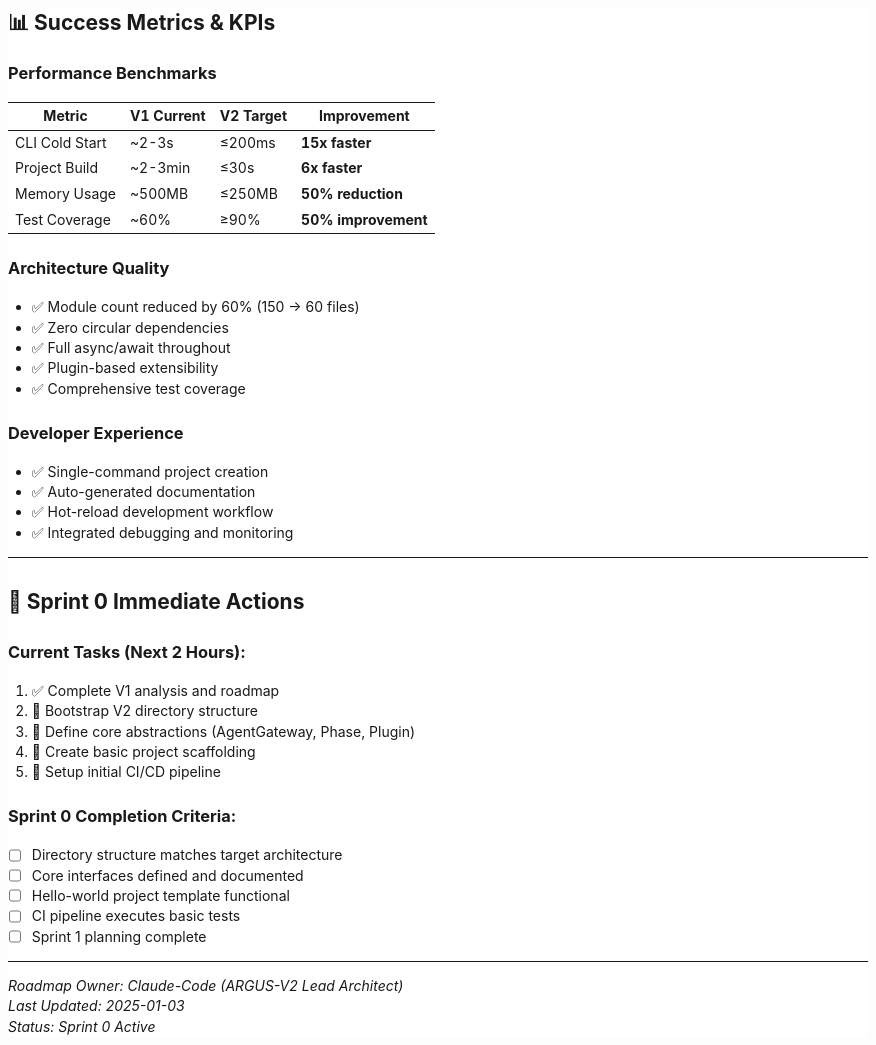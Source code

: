 ## 📊 Success Metrics & KPIs

### Performance Benchmarks
| Metric | V1 Current | V2 Target | Improvement |
|--------|------------|-----------|-------------|
| CLI Cold Start | ~2-3s | ≤200ms | **15x faster** |
| Project Build | ~2-3min | ≤30s | **6x faster** |
| Memory Usage | ~500MB | ≤250MB | **50% reduction** |
| Test Coverage | ~60% | ≥90% | **50% improvement** |

### Architecture Quality
- ✅ Module count reduced by 60% (150 → 60 files)
- ✅ Zero circular dependencies
- ✅ Full async/await throughout
- ✅ Plugin-based extensibility
- ✅ Comprehensive test coverage

### Developer Experience
- ✅ Single-command project creation
- ✅ Auto-generated documentation
- ✅ Hot-reload development workflow
- ✅ Integrated debugging and monitoring

---

## 🎯 Sprint 0 Immediate Actions

### Current Tasks (Next 2 Hours):
1. ✅ Complete V1 analysis and roadmap
2. 🔄 Bootstrap V2 directory structure  
3. 🔄 Define core abstractions (AgentGateway, Phase, Plugin)
4. 🔄 Create basic project scaffolding
5. 🔄 Setup initial CI/CD pipeline

### Sprint 0 Completion Criteria:
- [ ] Directory structure matches target architecture
- [ ] Core interfaces defined and documented
- [ ] Hello-world project template functional
- [ ] CI pipeline executes basic tests
- [ ] Sprint 1 planning complete

---

*Roadmap Owner: Claude-Code (ARGUS-V2 Lead Architect)*  
*Last Updated: 2025-01-03*  
*Status: Sprint 0 Active*